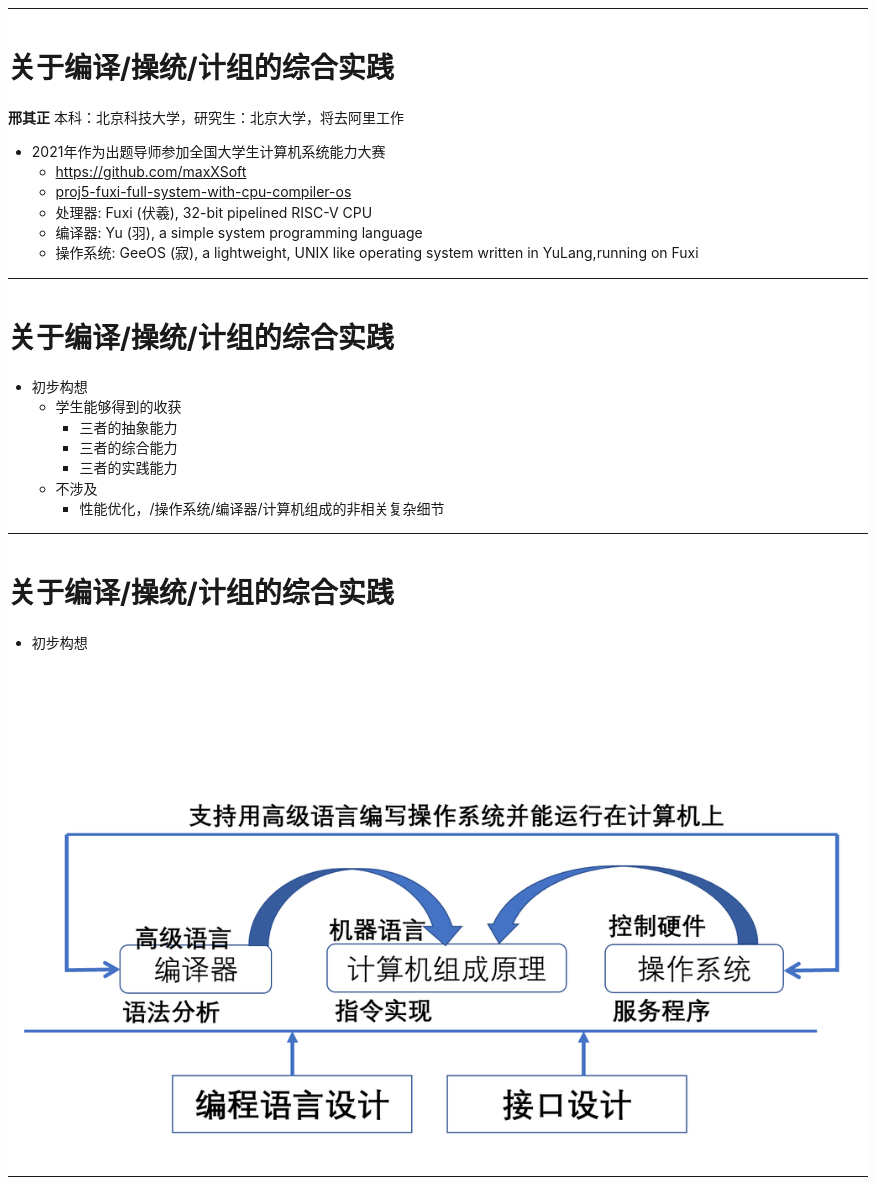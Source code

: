 
---
# 关于编译/操统/计组的综合实践
**邢其正** 本科：北京科技大学，研究生：北京大学，将去阿里工作
- 2021年作为出题导师参加全国大学生计算机系统能力大赛
  - https://github.com/maxXSoft
  - [proj5-fuxi-full-system-with-cpu-compiler-os](https://github.com/oscomp/proj5-fuxi-full-system-with-cpu-compiler-os)
  - 处理器: Fuxi (伏羲), 32-bit pipelined RISC-V CPU
  - 编译器: Yu (羽), a simple system programming language
  - 操作系统: GeeOS (寂), a lightweight, UNIX like operating system written in YuLang,running on Fuxi

---
# 关于编译/操统/计组的综合实践
- 初步构想
  - 学生能够得到的收获
    - 三者的抽象能力
    - 三者的综合能力
    - 三者的实践能力
  - 不涉及
    - 性能优化，/操作系统/编译器/计算机组成的非相关复杂细节  

---
# 关于编译/操统/计组的综合实践
- 初步构想

![bg 90%](figs/three-parts.png)

---